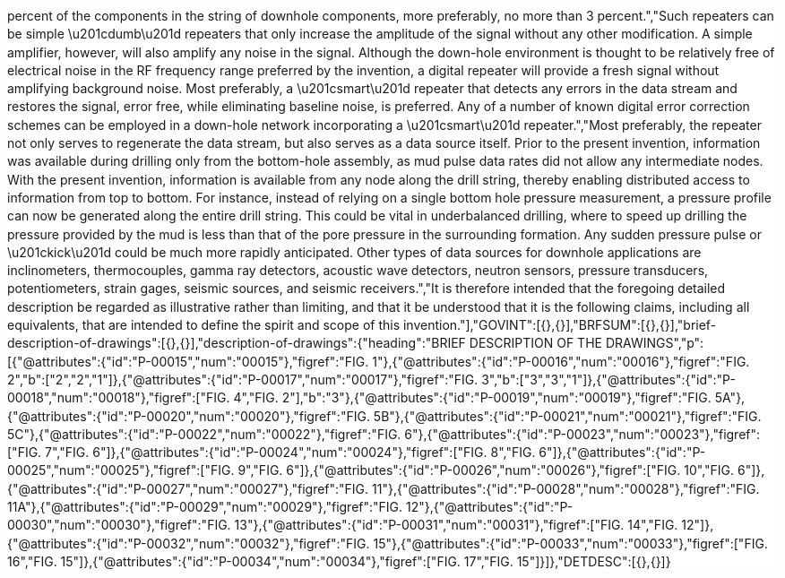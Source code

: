 percent of the components in the string of downhole components, more preferably, no more than 3 percent.","Such repeaters can be simple \u201cdumb\u201d repeaters that only increase the amplitude of the signal without any other modification. A simple amplifier, however, will also amplify any noise in the signal. Although the down-hole environment is thought to be relatively free of electrical noise in the RF frequency range preferred by the invention, a digital repeater will provide a fresh signal without amplifying background noise. Most preferably, a \u201csmart\u201d repeater that detects any errors in the data stream and restores the signal, error free, while eliminating baseline noise, is preferred. Any of a number of known digital error correction schemes can be employed in a down-hole network incorporating a \u201csmart\u201d repeater.","Most preferably, the repeater not only serves to regenerate the data stream, but also serves as a data source itself. Prior to the present invention, information was available during drilling only from the bottom-hole assembly, as mud pulse data rates did not allow any intermediate nodes. With the present invention, information is available from any node along the drill string, thereby enabling distributed access to information from top to bottom. For instance, instead of relying on a single bottom hole pressure measurement, a pressure profile can now be generated along the entire drill string. This could be vital in underbalanced drilling, where to speed up drilling the pressure provided by the mud is less than that of the pore pressure in the surrounding formation. Any sudden pressure pulse or \u201ckick\u201d could be much more rapidly anticipated. Other types of data sources for downhole applications are inclinometers, thermocouples, gamma ray detectors, acoustic wave detectors, neutron sensors, pressure transducers, potentiometers, strain gages, seismic sources, and seismic receivers.","It is therefore intended that the foregoing detailed description be regarded as illustrative rather than limiting, and that it be understood that it is the following claims, including all equivalents, that are intended to define the spirit and scope of this invention."],"GOVINT":[{},{}],"BRFSUM":[{},{}],"brief-description-of-drawings":[{},{}],"description-of-drawings":{"heading":"BRIEF DESCRIPTION OF THE DRAWINGS","p":[{"@attributes":{"id":"P-00015","num":"00015"},"figref":"FIG. 1"},{"@attributes":{"id":"P-00016","num":"00016"},"figref":"FIG. 2","b":["2","2","1"]},{"@attributes":{"id":"P-00017","num":"00017"},"figref":"FIG. 3","b":["3","3","1"]},{"@attributes":{"id":"P-00018","num":"00018"},"figref":["FIG. 4","FIG. 2"],"b":"3"},{"@attributes":{"id":"P-00019","num":"00019"},"figref":"FIG. 5A"},{"@attributes":{"id":"P-00020","num":"00020"},"figref":"FIG. 5B"},{"@attributes":{"id":"P-00021","num":"00021"},"figref":"FIG. 5C"},{"@attributes":{"id":"P-00022","num":"00022"},"figref":"FIG. 6"},{"@attributes":{"id":"P-00023","num":"00023"},"figref":["FIG. 7","FIG. 6"]},{"@attributes":{"id":"P-00024","num":"00024"},"figref":["FIG. 8","FIG. 6"]},{"@attributes":{"id":"P-00025","num":"00025"},"figref":["FIG. 9","FIG. 6"]},{"@attributes":{"id":"P-00026","num":"00026"},"figref":["FIG. 10","FIG. 6"]},{"@attributes":{"id":"P-00027","num":"00027"},"figref":"FIG. 11"},{"@attributes":{"id":"P-00028","num":"00028"},"figref":"FIG. 11A"},{"@attributes":{"id":"P-00029","num":"00029"},"figref":"FIG. 12"},{"@attributes":{"id":"P-00030","num":"00030"},"figref":"FIG. 13"},{"@attributes":{"id":"P-00031","num":"00031"},"figref":["FIG. 14","FIG. 12"]},{"@attributes":{"id":"P-00032","num":"00032"},"figref":"FIG. 15"},{"@attributes":{"id":"P-00033","num":"00033"},"figref":["FIG. 16","FIG. 15"]},{"@attributes":{"id":"P-00034","num":"00034"},"figref":["FIG. 17","FIG. 15"]}]},"DETDESC":[{},{}]}
